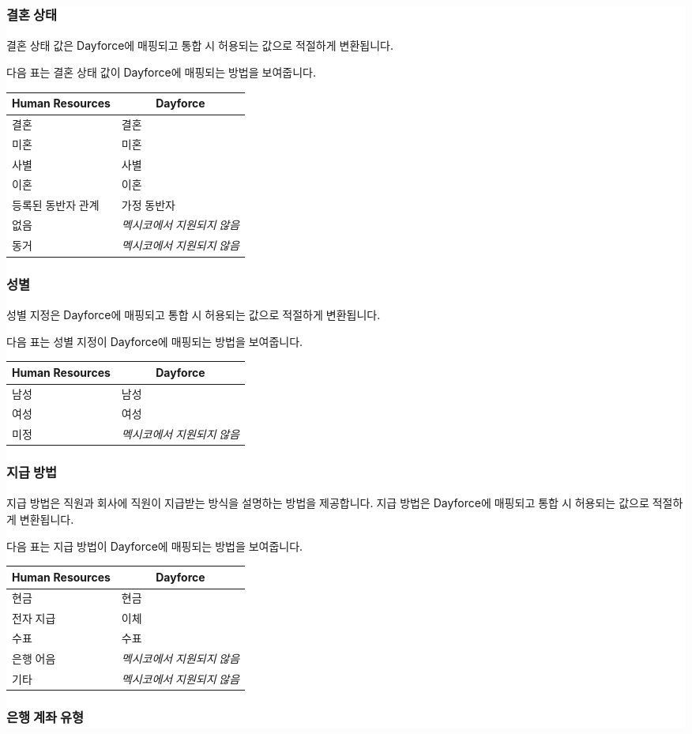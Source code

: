 ### <a name="marital-status"></a>결혼 상태

결혼 상태 값은 Dayforce에 매핑되고 통합 시 허용되는 값으로 적절하게 변환됩니다.

다음 표는 결혼 상태 값이 Dayforce에 매핑되는 방법을 보여줍니다.

| Human Resources                 | Dayforce                  |
|------------------------|---------------------------|
| 결혼                | 결혼                   |
| 미혼                 | 미혼                    |
| 사별                | 사별                   |
| 이혼               | 이혼                  |
| 등록된 동반자 관계 | 가정 동반자      |
| 없음                   | *멕시코에서 지원되지 않음* |
| 동거             | *멕시코에서 지원되지 않음* |

### <a name="gender"></a>성별

성별 지정은 Dayforce에 매핑되고 통합 시 허용되는 값으로 적절하게 변환됩니다.

다음 표는 성별 지정이 Dayforce에 매핑되는 방법을 보여줍니다.

| Human Resources       | Dayforce                  |
|--------------|---------------------------|
| 남성         | 남성                      |
| 여성       | 여성                    |
| 미정 | *멕시코에서 지원되지 않음* |

### <a name="payment-method"></a>지급 방법

지급 방법은 직원과 회사에 직원이 지급받는 방식을 설명하는 방법을 제공합니다. 지급 방법은 Dayforce에 매핑되고 통합 시 허용되는 값으로 적절하게 변환됩니다.

다음 표는 지급 방법이 Dayforce에 매핑되는 방법을 보여줍니다.

| Human Resources             | Dayforce                  |
|--------------------|---------------------------|
| 현금               | 현금                      |
| 전자 지급 | 이체                  |
| 수표              | 수표                    |
| 은행 어음         | *멕시코에서 지원되지 않음* |
| 기타              | *멕시코에서 지원되지 않음* |

### <a name="bank-account-type"></a>은행 계좌 유형
